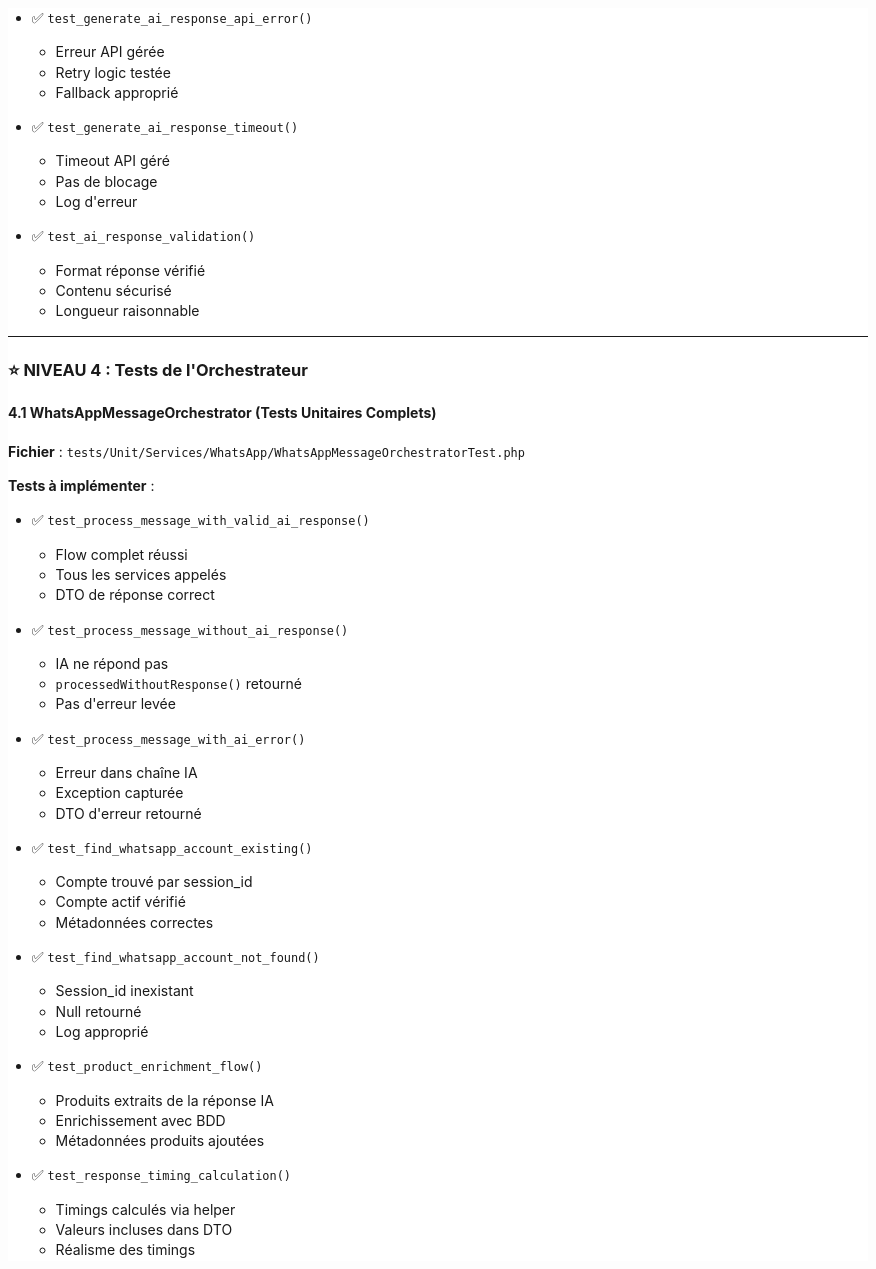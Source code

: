 - ✅ `test_generate_ai_response_api_error()`
  - Erreur API gérée
  - Retry logic testée
  - Fallback approprié

- ✅ `test_generate_ai_response_timeout()`
  - Timeout API géré
  - Pas de blocage
  - Log d'erreur

- ✅ `test_ai_response_validation()`
  - Format réponse vérifié
  - Contenu sécurisé
  - Longueur raisonnable

---

### ⭐ NIVEAU 4 : Tests de l'Orchestrateur

#### 4.1 WhatsAppMessageOrchestrator (Tests Unitaires Complets)
**Fichier** : `tests/Unit/Services/WhatsApp/WhatsAppMessageOrchestratorTest.php`

**Tests à implémenter** :
- ✅ `test_process_message_with_valid_ai_response()`
  - Flow complet réussi
  - Tous les services appelés
  - DTO de réponse correct

- ✅ `test_process_message_without_ai_response()`
  - IA ne répond pas
  - `processedWithoutResponse()` retourné
  - Pas d'erreur levée

- ✅ `test_process_message_with_ai_error()`
  - Erreur dans chaîne IA
  - Exception capturée
  - DTO d'erreur retourné

- ✅ `test_find_whatsapp_account_existing()`
  - Compte trouvé par session_id
  - Compte actif vérifié
  - Métadonnées correctes

- ✅ `test_find_whatsapp_account_not_found()`
  - Session_id inexistant
  - Null retourné
  - Log approprié

- ✅ `test_product_enrichment_flow()`
  - Produits extraits de la réponse IA
  - Enrichissement avec BDD
  - Métadonnées produits ajoutées

- ✅ `test_response_timing_calculation()`
  - Timings calculés via helper
  - Valeurs incluses dans DTO
  - Réalisme des timings
